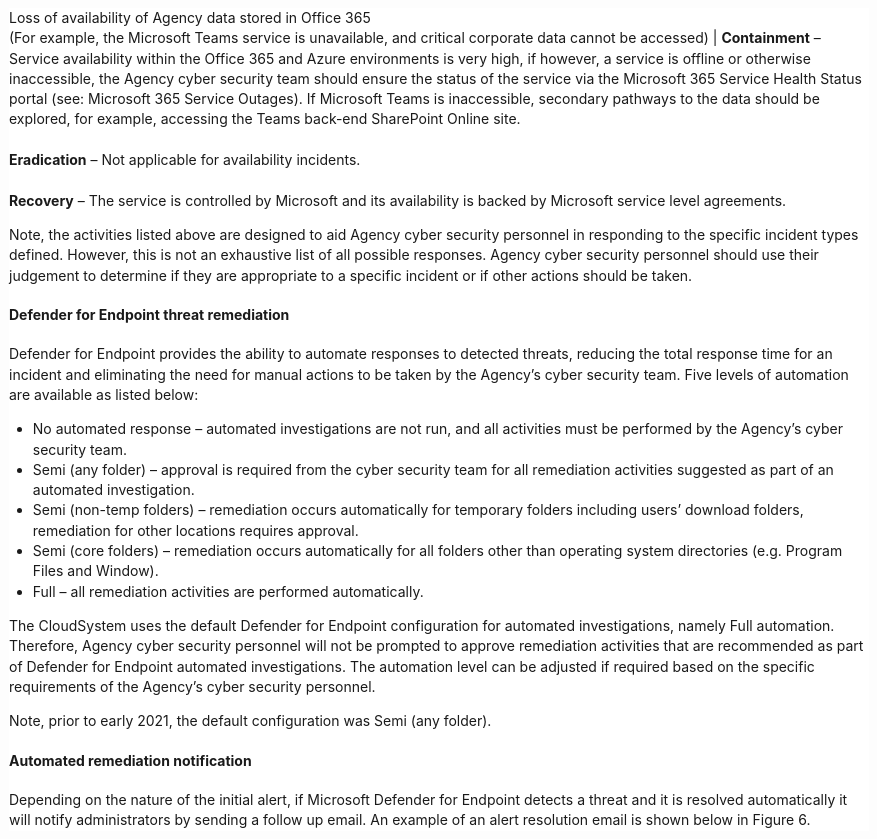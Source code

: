 Loss of availability of Agency data stored in Office 365<br>(For example, the Microsoft Teams service is unavailable, and critical corporate data cannot be accessed) | **Containment** – Service availability within the Office 365 and Azure environments is very high, if however, a service is offline or otherwise inaccessible, the Agency cyber security team should ensure the status of the service via the Microsoft 365 Service Health Status portal (see: Microsoft 365 Service Outages). If Microsoft Teams is inaccessible, secondary pathways to the data should be explored, for example, accessing the Teams back-end SharePoint Online site.<br><br>**Eradication** – Not applicable for availability incidents.<br><br>**Recovery** – The service is controlled by Microsoft and its availability is backed by Microsoft service level agreements.

Note, the activities listed above are designed to aid Agency cyber security personnel in responding to the specific incident types defined. However, this is not an exhaustive list of all possible responses. Agency cyber security personnel should use their judgement to determine if they are appropriate to a specific incident or if other actions should be taken.

#### Defender for Endpoint threat remediation

Defender for Endpoint provides the ability to automate responses to detected threats, reducing the total response time for an incident and eliminating the need for manual actions to be taken by the Agency’s cyber security team. Five levels of automation are available as listed below:

- No automated response – automated investigations are not run, and all activities must be performed by the Agency’s cyber security team.
- Semi (any folder) – approval is required from the cyber security team for all remediation activities suggested as part of an automated investigation.
- Semi (non-temp folders) – remediation occurs automatically for temporary folders including users’ download folders, remediation for other locations requires approval.
- Semi (core folders) – remediation occurs automatically for all folders other than operating system directories (e.g. Program Files and Window).
- Full – all remediation activities are performed automatically.

The CloudSystem uses the default Defender for Endpoint configuration for automated investigations, namely Full automation. Therefore, Agency cyber security personnel will not be prompted to approve remediation activities that are recommended as part of Defender for Endpoint automated investigations. The automation level can be adjusted if required based on the specific requirements of the Agency’s cyber security personnel.

Note, prior to early 2021, the default configuration was Semi (any folder).

#### Automated remediation notification

Depending on the nature of the initial alert, if Microsoft Defender for Endpoint detects a threat and it is resolved automatically it will notify administrators by sending a follow up email. An example of an alert resolution email is shown below in Figure 6.
